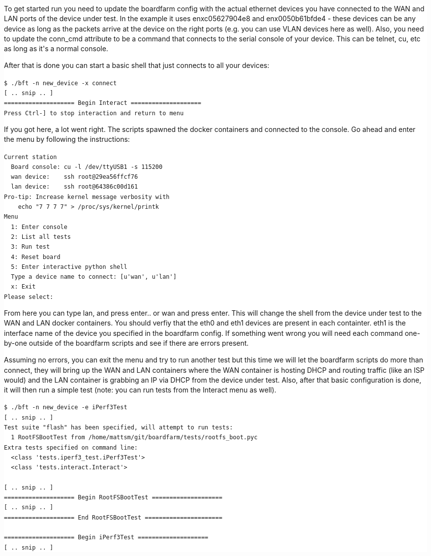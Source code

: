 To get started run you need to update the boardfarm config with the actual ethernet
devices you have connected to the WAN and LAN ports of the device under test. In the
example it uses enxc05627904e8 and enx0050b61bfde4 - these devices can be any device
as long as the packets arrive at the device on the right ports (e.g. you can use VLAN
devices here as well). Also, you need to update the conn_cmd attribute to be a command
that connects to the serial console of your device. This can be telnet, cu, etc as
long as it's a normal console.

After that is done you can start a basic shell that just connects to all your devices:

```
$ ./bft -n new_device -x connect
[ .. snip .. ]
==================== Begin Interact ====================
Press Ctrl-] to stop interaction and return to menu
```

If you got here, a lot went right. The scripts spawned the docker containers and
connected to the console. Go ahead and enter the menu by following the instructions:

```
Current station
  Board console: cu -l /dev/ttyUSB1 -s 115200
  wan device:    ssh root@29ea56ffcf76
  lan device:    ssh root@64386c00d161
Pro-tip: Increase kernel message verbosity with
    echo "7 7 7 7" > /proc/sys/kernel/printk
Menu
  1: Enter console
  2: List all tests
  3: Run test
  4: Reset board
  5: Enter interactive python shell
  Type a device name to connect: [u'wan', u'lan']
  x: Exit
Please select:
```

From here you can type lan, and press enter.. or wan and press enter. This will
change the shell from the device under test to the WAN and LAN docker containers.
You should verfiy that the eth0 and eth1 devices are present in each containter.
eth1 is the interface name of the device you specified in the boardfarm config.
If something went wrong you will need each command one-by-one outside of the
boardfarm scripts and see if there are errors present.

Assuming no errors, you can exit the menu and try to run another test but this
time we will let the boardfarm scripts do more than connect, they will bring up
the WAN and LAN containers where the WAN container is hosting DHCP and routing
traffic (like an ISP would) and the LAN container is grabbing an IP via DHCP from
the device under test. Also, after that basic configuration is done, it will then
run a simple test (note: you can run tests from the Interact menu as well).

```
$ ./bft -n new_device -e iPerf3Test
[ .. snip .. ]
Test suite "flash" has been specified, will attempt to run tests:
  1 RootFSBootTest from /home/mattsm/git/boardfarm/tests/rootfs_boot.pyc
Extra tests specified on command line:
  <class 'tests.iperf3_test.iPerf3Test'>
  <class 'tests.interact.Interact'>

[ .. snip .. ]
==================== Begin RootFSBootTest ====================
[ .. snip .. ]
==================== End RootFSBootTest ======================

==================== Begin iPerf3Test ====================
[ .. snip .. ]
```